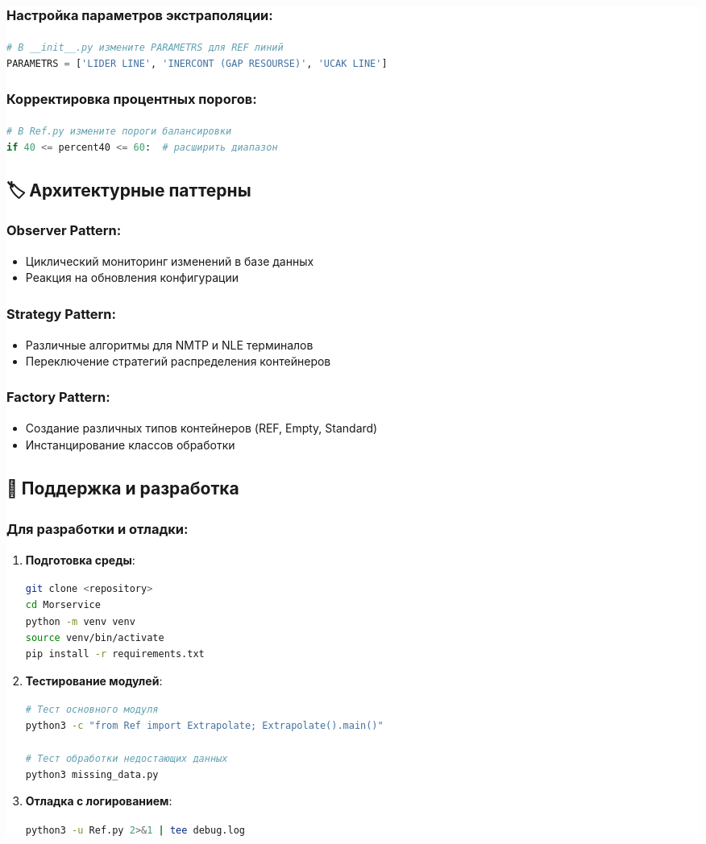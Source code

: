 ### Настройка параметров экстраполяции:
```python
# В __init__.py измените PARAMETRS для REF линий
PARAMETRS = ['LIDER LINE', 'INERCONT (GAP RESOURSE)', 'UCAK LINE']
```

### Корректировка процентных порогов:
```python
# В Ref.py измените пороги балансировки
if 40 <= percent40 <= 60:  # расширить диапазон
```

## 🏷️ Архитектурные паттерны

### **Observer Pattern**: 
- Циклический мониторинг изменений в базе данных
- Реакция на обновления конфигурации

### **Strategy Pattern**:
- Различные алгоритмы для NMTP и NLE терминалов
- Переключение стратегий распределения контейнеров

### **Factory Pattern**:
- Создание различных типов контейнеров (REF, Empty, Standard)
- Инстанцирование классов обработки

## 👥 Поддержка и разработка

### Для разработки и отладки:
1. **Подготовка среды**:
   ```bash
   git clone <repository>
   cd Morservice
   python -m venv venv
   source venv/bin/activate
   pip install -r requirements.txt
   ```

2. **Тестирование модулей**:
   ```bash
   # Тест основного модуля
   python3 -c "from Ref import Extrapolate; Extrapolate().main()"
   
   # Тест обработки недостающих данных
   python3 missing_data.py
   ```

3. **Отладка с логированием**:
   ```bash
   python3 -u Ref.py 2>&1 | tee debug.log
   ```
